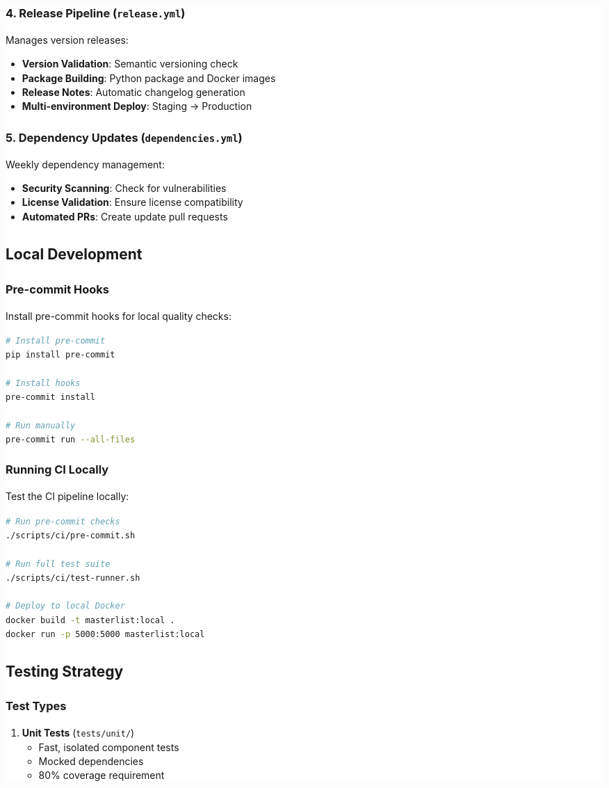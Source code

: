 ### 4. Release Pipeline (`release.yml`)
Manages version releases:
- **Version Validation**: Semantic versioning check
- **Package Building**: Python package and Docker images
- **Release Notes**: Automatic changelog generation
- **Multi-environment Deploy**: Staging → Production

### 5. Dependency Updates (`dependencies.yml`)
Weekly dependency management:
- **Security Scanning**: Check for vulnerabilities
- **License Validation**: Ensure license compatibility
- **Automated PRs**: Create update pull requests

## Local Development

### Pre-commit Hooks
Install pre-commit hooks for local quality checks:

```bash
# Install pre-commit
pip install pre-commit

# Install hooks
pre-commit install

# Run manually
pre-commit run --all-files
```

### Running CI Locally
Test the CI pipeline locally:

```bash
# Run pre-commit checks
./scripts/ci/pre-commit.sh

# Run full test suite
./scripts/ci/test-runner.sh

# Deploy to local Docker
docker build -t masterlist:local .
docker run -p 5000:5000 masterlist:local
```

## Testing Strategy

### Test Types
1. **Unit Tests** (`tests/unit/`)
   - Fast, isolated component tests
   - Mocked dependencies
   - 80% coverage requirement
